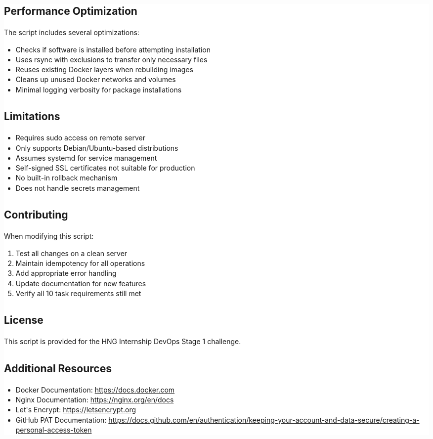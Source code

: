## Performance Optimization

The script includes several optimizations:

- Checks if software is installed before attempting installation
- Uses rsync with exclusions to transfer only necessary files
- Reuses existing Docker layers when rebuilding images
- Cleans up unused Docker networks and volumes
- Minimal logging verbosity for package installations

## Limitations

- Requires sudo access on remote server
- Only supports Debian/Ubuntu-based distributions
- Assumes systemd for service management
- Self-signed SSL certificates not suitable for production
- No built-in rollback mechanism
- Does not handle secrets management

## Contributing

When modifying this script:
1. Test all changes on a clean server
2. Maintain idempotency for all operations
3. Add appropriate error handling
4. Update documentation for new features
5. Verify all 10 task requirements still met

## License

This script is provided for the HNG Internship DevOps Stage 1 challenge.

## Additional Resources

- Docker Documentation: https://docs.docker.com
- Nginx Documentation: https://nginx.org/en/docs
- Let's Encrypt: https://letsencrypt.org
- GitHub PAT Documentation: https://docs.github.com/en/authentication/keeping-your-account-and-data-secure/creating-a-personal-access-token
